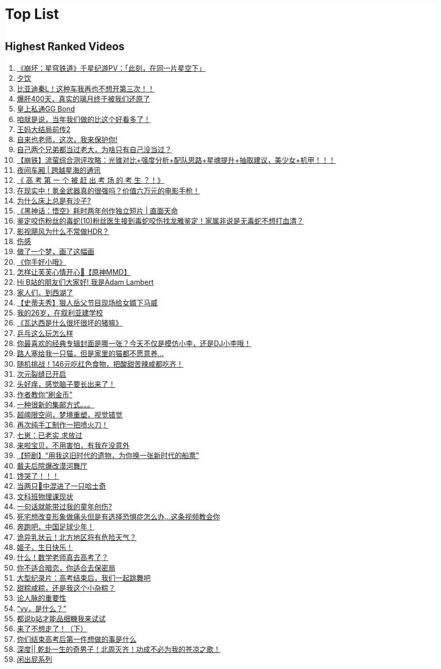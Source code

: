 # Top List
## Highest Ranked Videos
1. [《崩坏：星穹铁道》千星纪游PV：「此刻，在同一片星空下」](https://www.bilibili.com/video/BV16s421u7NP)
1. [夕饮](https://www.bilibili.com/video/BV1DT421e7Eh)
1. [比亚迪秦L！这种车我再也不想开第三次！！](https://www.bilibili.com/video/BV17w4m1i7WN)
1. [爆肝400天，真实的璃月终于被我们还原了](https://www.bilibili.com/video/BV116421f7rM)
1. [皇上私通GG Bond](https://www.bilibili.com/video/BV1FZ421g7FD)
1. [咱就是说，当年我们做的比这个好看多了！](https://www.bilibili.com/video/BV1SZ421u7x2)
1. [王妈大结局前传2](https://www.bilibili.com/video/BV17T421e7w5)
1. [自来也老师，这次，我来保护你!](https://www.bilibili.com/video/BV1GS411P74t)
1. [自己两个兄弟都当过老大，为啥只有自己没当过？](https://www.bilibili.com/video/BV1Fz42187Pp)
1. [【崩铁】流萤综合测评攻略：光锥对比+强度分析+配队思路+星魂提升+抽取建议，美少女+机甲！！！](https://www.bilibili.com/video/BV1QE421P7Jc)
1. [夜间车厢 | 跨越星海的通讯](https://www.bilibili.com/video/BV1Dz421b7ov)
1. [《 高 考 第 一 个 被 赶 出 考 场 的 考 生 ？！》](https://www.bilibili.com/video/BV1JS411N7d1)
1. [在现实中！氪金武器真的很强吗？价值六万元的电影手枪！](https://www.bilibili.com/video/BV1vm421V7P5)
1. [为什么床上总是有沙子?](https://www.bilibili.com/video/BV1eb421e7te)
1. [《黑神话：悟空》耗时两年创作独立短片 | 直面天命](https://www.bilibili.com/video/BV1e7421R7sR)
1. [鉴定咬伤粉丝的毒蛇(10)粉丝医生接到毒蛇咬伤找龙雅鉴定！家属非说是无毒蛇不想打血清？](https://www.bilibili.com/video/BV1aT421e7U4)
1. [影视飓风为什么不常做HDR？](https://www.bilibili.com/video/BV1hZ421g7xC)
1. [伤感](https://www.bilibili.com/video/BV1yx4y1J7Ge)
1. [做了一个梦，画了这幅画](https://www.bilibili.com/video/BV1B7421R7kk)
1. [《你手好小哦》](https://www.bilibili.com/video/BV121421k7qz)
1. [怎样让芙芙心情开心🥰【原神MMD】](https://www.bilibili.com/video/BV1N1421C7EL)
1. [Hi B站的朋友们大家好! 我是Adam Lambert](https://www.bilibili.com/video/BV1sT421e7aa)
1. [家人们，到西湖了](https://www.bilibili.com/video/BV1mT421Y7ut)
1. [【史蒂夫秀】狠人岳父节目现场给女婿下马威](https://www.bilibili.com/video/BV1Qy411B7fH)
1. [我的26岁，在叙利亚建学校](https://www.bilibili.com/video/BV1Gn4y1d7UR)
1. [《瓦达西是什么很坏很坏的猪嘛》](https://www.bilibili.com/video/BV1f7421R73j)
1. [乒乓这么玩怎么样](https://www.bilibili.com/video/BV1zT421Y7y9)
1. [你最喜欢的经典专辑封面是哪一张？今天不仅是模仿小李，还是DJ小李哦！](https://www.bilibili.com/video/BV1um421V7ds)
1. [路人塞给我一只猫，但是家里的猫都不愿意养…](https://www.bilibili.com/video/BV1Ns421u7p6)
1. [随机挑战！146元吃红色食物，把酸甜苦辣咸都吃齐！](https://www.bilibili.com/video/BV14w4m1q7wC)
1. [次元裂缝已开启](https://www.bilibili.com/video/BV1UE421P7sS)
1. [头好痒，感觉脑子要长出来了！](https://www.bilibili.com/video/BV1NS411N76w)
1. [作者教你“刷金币”](https://www.bilibili.com/video/BV12J4m1g7aB)
1. [一种很新的集邮方式。。。](https://www.bilibili.com/video/BV1sm421L7S7)
1. [超阈限空间，梦境重塑，视觉错觉](https://www.bilibili.com/video/BV1XJ4m1M7hY)
1. [再次纯手工制作一把喷火刀！](https://www.bilibili.com/video/BV15n4y1R7su)
1. [七崽：已老实 求放过](https://www.bilibili.com/video/BV1SD421M74u)
1. [来啦宝贝，不用害怕，有我在没意外](https://www.bilibili.com/video/BV1qZ421u7nZ)
1. [【短剧】“用我这旧时代的遗物，为你换一张新时代的船票”](https://www.bilibili.com/video/BV18b421i7du)
1. [戴夫后院爆改漠河舞厅](https://www.bilibili.com/video/BV19J4m1g7w1)
1. [馋哭了！！！](https://www.bilibili.com/video/BV1Fx4y1b7m4)
1. [当两只🐺中混进了一只哈士奇](https://www.bilibili.com/video/BV1ny41187sY)
1. [文科班物理课现状](https://www.bilibili.com/video/BV1vx4y1b75v)
1. [一句话就能带过我的童年创伤?](https://www.bilibili.com/video/BV1zE421P73R)
1. [死宅想改变形象做痛头但是有选择恐惧症怎么办…这条视频教会你](https://www.bilibili.com/video/BV16f421X7xo)
1. [奔跑吧，中国足球少年！](https://www.bilibili.com/video/BV19J4m1g7Re)
1. [诡异乳状云！北方地区将有危险天气？](https://www.bilibili.com/video/BV1SJ4m1M71S)
1. [姬子，生日快乐！](https://www.bilibili.com/video/BV16f421X7ie)
1. [什么！数学老师真去高考了？](https://www.bilibili.com/video/BV1uJ4m137uP)
1. [你不适合暗恋，你适合去保密局](https://www.bilibili.com/video/BV1SS411K7uv)
1. [大型纪录片：高考结束后，我们一起跳舞吧](https://www.bilibili.com/video/BV1b4GCetELF)
1. [甜粽咸粽，还是我这个小杂粽？](https://www.bilibili.com/video/BV1Bw4m1Y73w)
1. [论人脉的重要性](https://www.bilibili.com/video/BV1gx4y1b7cu)
1. [“yy，是什么？”](https://www.bilibili.com/video/BV1k7421R7dq)
1. [都说b站才能品细糠我来试试](https://www.bilibili.com/video/BV1QEMNeyENc)
1. [来了不想走了！（下）](https://www.bilibili.com/video/BV1gx4y1b7uw)
1. [你们结束高考后第一件想做的事是什么](https://www.bilibili.com/video/BV131421C7eU)
1. [深度|| 乾卦一生的奇男子！北周灭齐！功成不必为我的苍凉之歌！](https://www.bilibili.com/video/BV1Vn4y1R7ae)
1. [闲出屁系列](https://www.bilibili.com/video/BV1hM4m1S7vX)